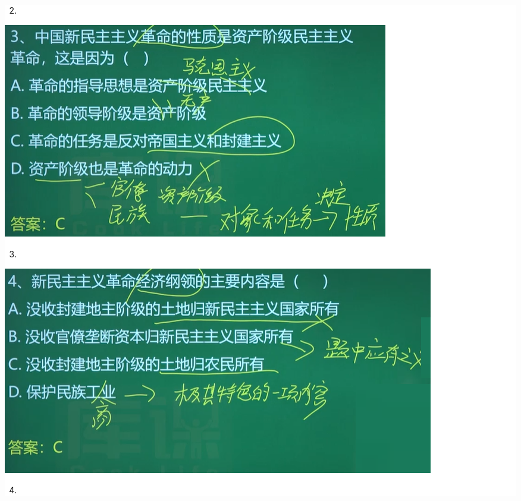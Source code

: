 2.
<img src="./MDImg/Ⅲ.新民主主义革命理论/二-2eg.png" alt="img" style="zoom:100%;" />

3.
<img src="./MDImg/Ⅲ.新民主主义革命理论/二-3eg.png" alt="img" style="zoom:100%;" />

4.